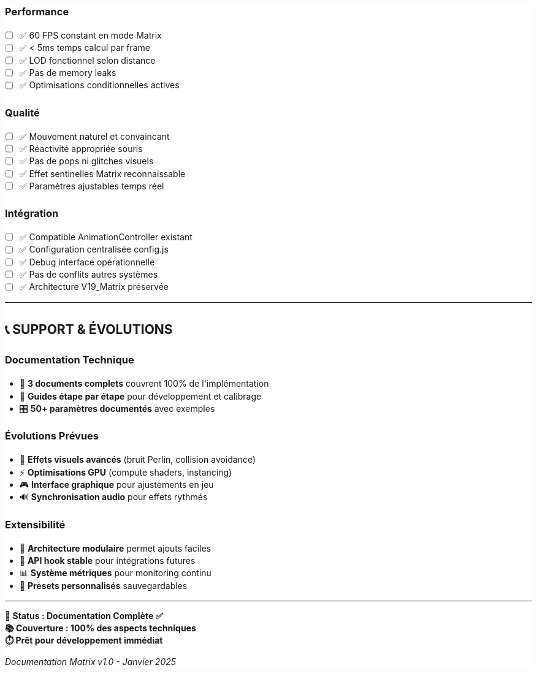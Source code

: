 ### **Performance**
- [ ] ✅ 60 FPS constant en mode Matrix
- [ ] ✅ < 5ms temps calcul par frame
- [ ] ✅ LOD fonctionnel selon distance
- [ ] ✅ Pas de memory leaks
- [ ] ✅ Optimisations conditionnelles actives

### **Qualité**
- [ ] ✅ Mouvement naturel et convaincant
- [ ] ✅ Réactivité appropriée souris
- [ ] ✅ Pas de pops ni glitches visuels
- [ ] ✅ Effet sentinelles Matrix reconnaissable
- [ ] ✅ Paramètres ajustables temps réel

### **Intégration**
- [ ] ✅ Compatible AnimationController existant
- [ ] ✅ Configuration centralisée config.js
- [ ] ✅ Debug interface opérationnelle
- [ ] ✅ Pas de conflits autres systèmes
- [ ] ✅ Architecture V19_Matrix préservée

---

## 📞 **SUPPORT & ÉVOLUTIONS**

### **Documentation Technique**
- 📖 **3 documents complets** couvrent 100% de l'implémentation
- 🔧 **Guides étape par étape** pour développement et calibrage
- 🎛️ **50+ paramètres documentés** avec exemples

### **Évolutions Prévues**
- 🎨 **Effets visuels avancés** (bruit Perlin, collision avoidance)
- ⚡ **Optimisations GPU** (compute shaders, instancing)
- 🎮 **Interface graphique** pour ajustements en jeu
- 🔊 **Synchronisation audio** pour effets rythmés

### **Extensibilité**
- 🧩 **Architecture modulaire** permet ajouts faciles
- 🎯 **API hook stable** pour intégrations futures
- 📊 **Système métriques** pour monitoring continu
- 🔄 **Presets personnalisés** sauvegardables

---

**🎯 Status : Documentation Complète ✅**  
**📚 Couverture : 100% des aspects techniques**  
**⏱️ Prêt pour développement immédiat**

*Documentation Matrix v1.0 - Janvier 2025*
